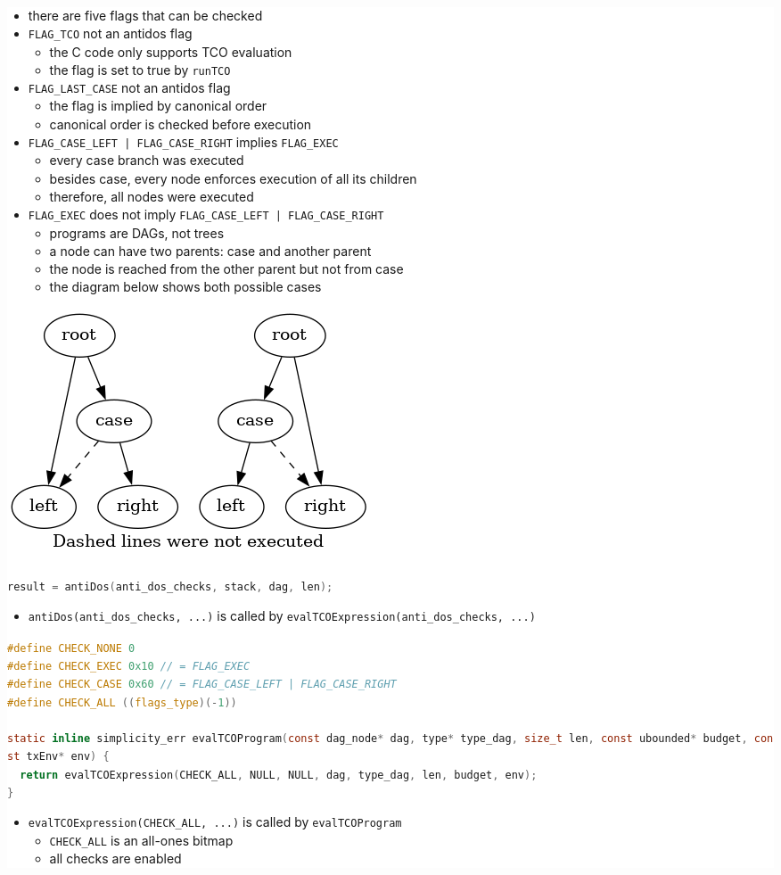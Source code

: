 - there are five flags that can be checked
- `FLAG_TCO` not an antidos flag
    - the C code only supports TCO evaluation
    - the flag is set to true by `runTCO`
- `FLAG_LAST_CASE` not an antidos flag
    - the flag is implied by canonical order
    - canonical order is checked before execution
- `FLAG_CASE_LEFT | FLAG_CASE_RIGHT` implies `FLAG_EXEC`
    - every case branch was executed
    - besides case, every node enforces execution of all its children
    - therefore, all nodes were executed
- `FLAG_EXEC` does not imply `FLAG_CASE_LEFT | FLAG_CASE_RIGHT`
    - programs are DAGs, not trees
    - a node can have two parents: case and another parent
    - the node is reached from the other parent but not from case
    - the diagram below shows both possible cases

![Program DAG where all nodes were executed, but not all case children](check_exec_not_check_case.png)


```c
result = antiDos(anti_dos_checks, stack, dag, len);
```

- `antiDos(anti_dos_checks, ...)` is called by `evalTCOExpression(anti_dos_checks, ...)`

```c
#define CHECK_NONE 0
#define CHECK_EXEC 0x10 // = FLAG_EXEC
#define CHECK_CASE 0x60 // = FLAG_CASE_LEFT | FLAG_CASE_RIGHT
#define CHECK_ALL ((flags_type)(-1))

static inline simplicity_err evalTCOProgram(const dag_node* dag, type* type_dag, size_t len, const ubounded* budget, const txEnv* env) {
  return evalTCOExpression(CHECK_ALL, NULL, NULL, dag, type_dag, len, budget, env);
}
```

- `evalTCOExpression(CHECK_ALL, ...)` is called by `evalTCOProgram`
    - `CHECK_ALL` is an all-ones bitmap
    - all checks are enabled
